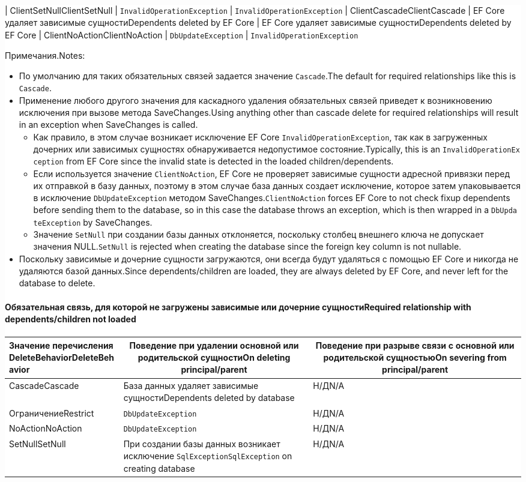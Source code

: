| <span data-ttu-id="3d318-259">ClientSetNull</span><span class="sxs-lookup"><span data-stu-id="3d318-259">ClientSetNull</span></span>     | `InvalidOperationException`              | `InvalidOperationException`
| <span data-ttu-id="3d318-260">ClientCascade</span><span class="sxs-lookup"><span data-stu-id="3d318-260">ClientCascade</span></span>     | <span data-ttu-id="3d318-261">EF Core удаляет зависимые сущности</span><span class="sxs-lookup"><span data-stu-id="3d318-261">Dependents deleted by EF Core</span></span>            | <span data-ttu-id="3d318-262">EF Core удаляет зависимые сущности</span><span class="sxs-lookup"><span data-stu-id="3d318-262">Dependents deleted by EF Core</span></span>
| <span data-ttu-id="3d318-263">ClientNoAction</span><span class="sxs-lookup"><span data-stu-id="3d318-263">ClientNoAction</span></span>    | `DbUpdateException`                      | `InvalidOperationException`

<span data-ttu-id="3d318-264">Примечания.</span><span class="sxs-lookup"><span data-stu-id="3d318-264">Notes:</span></span>

- <span data-ttu-id="3d318-265">По умолчанию для таких обязательных связей задается значение `Cascade`.</span><span class="sxs-lookup"><span data-stu-id="3d318-265">The default for required relationships like this is `Cascade`.</span></span>
- <span data-ttu-id="3d318-266">Применение любого другого значения для каскадного удаления обязательных связей приведет к возникновению исключения при вызове метода SaveChanges.</span><span class="sxs-lookup"><span data-stu-id="3d318-266">Using anything other than cascade delete for required relationships will result in an exception when SaveChanges is called.</span></span>
  - <span data-ttu-id="3d318-267">Как правило, в этом случае возникает исключение EF Core `InvalidOperationException`, так как в загруженных дочерних или зависимых сущностях обнаруживается недопустимое состояние.</span><span class="sxs-lookup"><span data-stu-id="3d318-267">Typically, this is an `InvalidOperationException` from EF Core since the invalid state is detected in the loaded children/dependents.</span></span>
  - <span data-ttu-id="3d318-268">Если используется значение `ClientNoAction`, EF Core не проверяет зависимые сущности адресной привязки перед их отправкой в базу данных, поэтому в этом случае база данных создает исключение, которое затем упаковывается в исключение `DbUpdateException` методом SaveChanges.</span><span class="sxs-lookup"><span data-stu-id="3d318-268">`ClientNoAction` forces EF Core to not check fixup dependents before sending them to the database, so in this case the database throws an exception, which is then wrapped in a `DbUpdateException` by SaveChanges.</span></span>
  - <span data-ttu-id="3d318-269">Значение `SetNull` при создании базы данных отклоняется, поскольку столбец внешнего ключа не допускает значения NULL.</span><span class="sxs-lookup"><span data-stu-id="3d318-269">`SetNull` is rejected when creating the database since the foreign key column is not nullable.</span></span>
- <span data-ttu-id="3d318-270">Поскольку зависимые и дочерние сущности загружаются, они всегда будут удаляться с помощью EF Core и никогда не удаляются базой данных.</span><span class="sxs-lookup"><span data-stu-id="3d318-270">Since dependents/children are loaded, they are always deleted by EF Core, and never left for the database to delete.</span></span>

#### <a name="required-relationship-with-dependentschildren-not-loaded"></a><span data-ttu-id="3d318-271">Обязательная связь, для которой не загружены зависимые или дочерние сущности</span><span class="sxs-lookup"><span data-stu-id="3d318-271">Required relationship with dependents/children not loaded</span></span>

| <span data-ttu-id="3d318-272">Значение перечисления DeleteBehavior</span><span class="sxs-lookup"><span data-stu-id="3d318-272">DeleteBehavior</span></span>    | <span data-ttu-id="3d318-273">Поведение при удалении основной или родительской сущности</span><span class="sxs-lookup"><span data-stu-id="3d318-273">On deleting principal/parent</span></span>             | <span data-ttu-id="3d318-274">Поведение при разрыве связи с основной или родительской сущностью</span><span class="sxs-lookup"><span data-stu-id="3d318-274">On severing from principal/parent</span></span>
|:------------------|------------------------------------------|----------------------------------------
| <span data-ttu-id="3d318-275">Cascade</span><span class="sxs-lookup"><span data-stu-id="3d318-275">Cascade</span></span>           | <span data-ttu-id="3d318-276">База данных удаляет зависимые сущности</span><span class="sxs-lookup"><span data-stu-id="3d318-276">Dependents deleted by database</span></span>           | <span data-ttu-id="3d318-277">Н/Д</span><span class="sxs-lookup"><span data-stu-id="3d318-277">N/A</span></span>
| <span data-ttu-id="3d318-278">Ограничение</span><span class="sxs-lookup"><span data-stu-id="3d318-278">Restrict</span></span>          | `DbUpdateException`                      | <span data-ttu-id="3d318-279">Н/Д</span><span class="sxs-lookup"><span data-stu-id="3d318-279">N/A</span></span>
| <span data-ttu-id="3d318-280">NoAction</span><span class="sxs-lookup"><span data-stu-id="3d318-280">NoAction</span></span>          | `DbUpdateException`                      | <span data-ttu-id="3d318-281">Н/Д</span><span class="sxs-lookup"><span data-stu-id="3d318-281">N/A</span></span>
| <span data-ttu-id="3d318-282">SetNull</span><span class="sxs-lookup"><span data-stu-id="3d318-282">SetNull</span></span>           | <span data-ttu-id="3d318-283">При создании базы данных возникает исключение `SqlException`</span><span class="sxs-lookup"><span data-stu-id="3d318-283">`SqlException` on creating database</span></span>      | <span data-ttu-id="3d318-284">Н/Д</span><span class="sxs-lookup"><span data-stu-id="3d318-284">N/A</span></span>